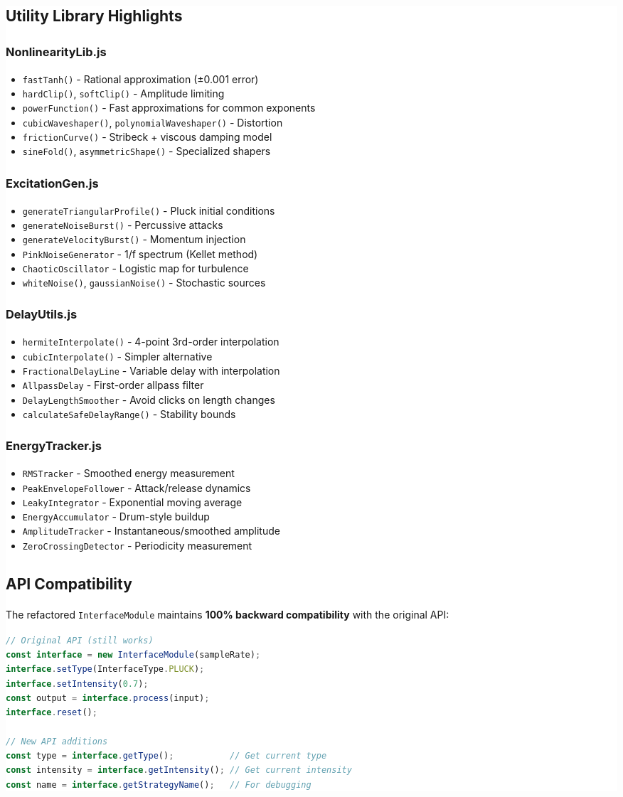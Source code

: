 ## Utility Library Highlights

### NonlinearityLib.js
- `fastTanh()` - Rational approximation (±0.001 error)
- `hardClip()`, `softClip()` - Amplitude limiting
- `powerFunction()` - Fast approximations for common exponents
- `cubicWaveshaper()`, `polynomialWaveshaper()` - Distortion
- `frictionCurve()` - Stribeck + viscous damping model
- `sineFold()`, `asymmetricShape()` - Specialized shapers

### ExcitationGen.js
- `generateTriangularProfile()` - Pluck initial conditions
- `generateNoiseBurst()` - Percussive attacks
- `generateVelocityBurst()` - Momentum injection
- `PinkNoiseGenerator` - 1/f spectrum (Kellet method)
- `ChaoticOscillator` - Logistic map for turbulence
- `whiteNoise()`, `gaussianNoise()` - Stochastic sources

### DelayUtils.js
- `hermiteInterpolate()` - 4-point 3rd-order interpolation
- `cubicInterpolate()` - Simpler alternative
- `FractionalDelayLine` - Variable delay with interpolation
- `AllpassDelay` - First-order allpass filter
- `DelayLengthSmoother` - Avoid clicks on length changes
- `calculateSafeDelayRange()` - Stability bounds

### EnergyTracker.js
- `RMSTracker` - Smoothed energy measurement
- `PeakEnvelopeFollower` - Attack/release dynamics
- `LeakyIntegrator` - Exponential moving average
- `EnergyAccumulator` - Drum-style buildup
- `AmplitudeTracker` - Instantaneous/smoothed amplitude
- `ZeroCrossingDetector` - Periodicity measurement

## API Compatibility

The refactored `InterfaceModule` maintains **100% backward compatibility** with the original API:

```javascript
// Original API (still works)
const interface = new InterfaceModule(sampleRate);
interface.setType(InterfaceType.PLUCK);
interface.setIntensity(0.7);
const output = interface.process(input);
interface.reset();

// New API additions
const type = interface.getType();           // Get current type
const intensity = interface.getIntensity(); // Get current intensity
const name = interface.getStrategyName();   // For debugging
```
